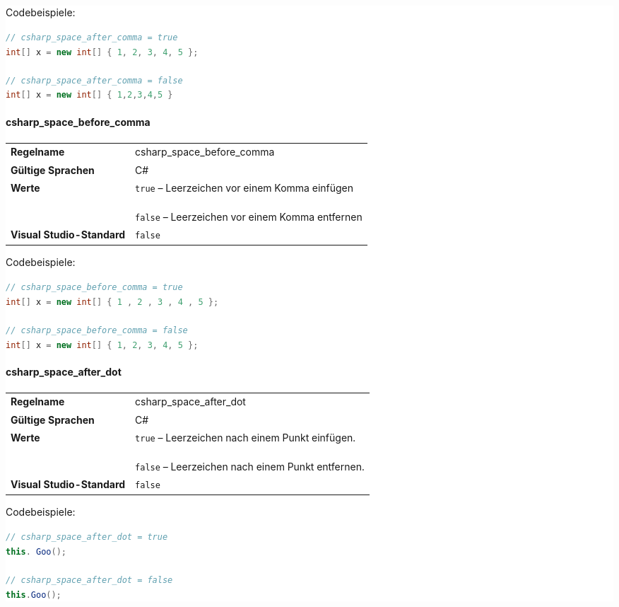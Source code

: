 Codebeispiele:

```csharp
// csharp_space_after_comma = true
int[] x = new int[] { 1, 2, 3, 4, 5 };

// csharp_space_after_comma = false
int[] x = new int[] { 1,2,3,4,5 }
```

#### <a name="csharp_space_before_comma"></a>csharp_space_before_comma

|||
|-|-|
| **Regelname** | csharp_space_before_comma |
| **Gültige Sprachen** | C# |
| **Werte** | `true` – Leerzeichen vor einem Komma einfügen<br /><br />`false` – Leerzeichen vor einem Komma entfernen |
| **Visual Studio-Standard** | `false` |

Codebeispiele:

```csharp
// csharp_space_before_comma = true
int[] x = new int[] { 1 , 2 , 3 , 4 , 5 };

// csharp_space_before_comma = false
int[] x = new int[] { 1, 2, 3, 4, 5 };
```

#### <a name="csharp_space_after_dot"></a>csharp_space_after_dot

|||
|-|-|
| **Regelname** | csharp_space_after_dot |
| **Gültige Sprachen** | C# |
| **Werte** | `true` – Leerzeichen nach einem Punkt einfügen.<br /><br />`false` – Leerzeichen nach einem Punkt entfernen. |
| **Visual Studio-Standard** | `false` |

Codebeispiele:

```csharp
// csharp_space_after_dot = true
this. Goo();

// csharp_space_after_dot = false
this.Goo();
```
